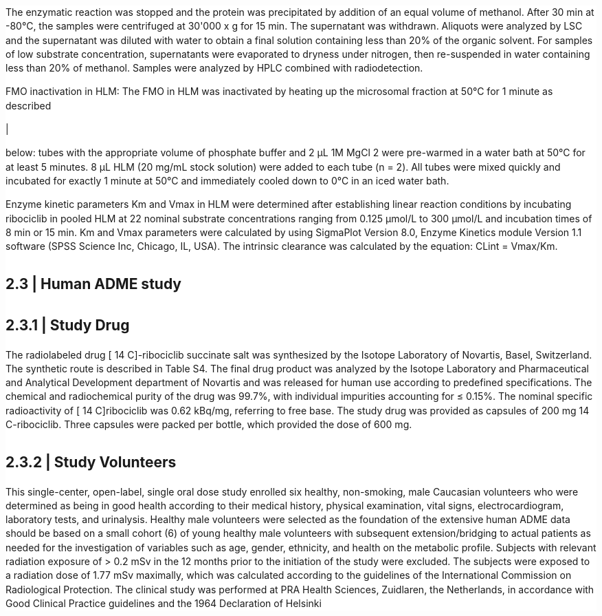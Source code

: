 The enzymatic reaction was stopped and the protein was precipitated by addition of an equal volume of methanol. After 30 min at -80°C, the samples were centrifuged at 30'000 x g for 15 min. The supernatant was withdrawn. Aliquots were analyzed by LSC and the supernatant was diluted with water to obtain a final solution containing less than 20% of the organic solvent. For samples of low substrate concentration, supernatants were evaporated to dryness under nitrogen, then re-suspended in water containing less than 20% of methanol. Samples were analyzed by HPLC combined with radiodetection.

FMO inactivation in HLM: The FMO in HLM was inactivated by heating up the microsomal fraction at 50°C for 1 minute as described

|



below: tubes with the appropriate volume of phosphate buffer and 2 µL 1M MgCl 2 were pre-warmed in a water bath at 50°C for at least 5 minutes. 8 µL HLM (20 mg/mL stock solution) were added to each tube (n = 2). All tubes were mixed quickly and incubated for exactly 1 minute at 50°C and immediately cooled down to 0°C in an iced water bath.

Enzyme kinetic parameters Km and Vmax in HLM were determined after establishing linear reaction conditions by incubating ribociclib in pooled HLM at 22 nominal substrate concentrations ranging from 0.125 µmol/L to 300 µmol/L and incubation times of 8 min or 15 min. Km and Vmax parameters were calculated by using SigmaPlot Version 8.0, Enzyme Kinetics module Version 1.1 software (SPSS Science Inc, Chicago, IL, USA). The intrinsic clearance was calculated by the equation: CLint = Vmax/Km.

## 2.3 | Human ADME study

## 2.3.1 | Study Drug

The radiolabeled drug [ 14 C]-ribociclib succinate salt was synthesized by the Isotope Laboratory of Novartis, Basel, Switzerland. The synthetic route is described in Table S4. The final drug product was analyzed by the Isotope Laboratory and Pharmaceutical and Analytical Development department of Novartis and was released for human use according to predefined specifications. The chemical and radiochemical purity of the drug was 99.7%, with individual impurities accounting for ≤ 0.15%. The nominal specific radioactivity of [ 14 C]ribociclib was 0.62 kBq/mg, referring to free base. The study drug was provided as capsules of 200 mg 14 C-ribociclib. Three capsules were packed per bottle, which provided the dose of 600 mg.

## 2.3.2 | Study Volunteers

This single-center, open-label, single oral dose study enrolled six healthy, non-smoking, male Caucasian volunteers who were determined as being in good health according to their medical history, physical  examination,  vital  signs,  electrocardiogram,  laboratory tests, and urinalysis. Healthy male volunteers were selected as the  foundation  of  the  extensive  human  ADME  data  should  be based on a small cohort (6) of young healthy male volunteers with subsequent extension/bridging to actual patients as needed for the investigation of variables such as age, gender, ethnicity, and health on the metabolic profile. Subjects with relevant radiation exposure of > 0.2 mSv in the 12 months prior to the initiation of the study were excluded. The subjects were exposed to a radiation dose of 1.77 mSv maximally, which was calculated according to the guidelines of the International Commission on Radiological Protection.  The  clinical  study  was  performed  at  PRA  Health Sciences, Zuidlaren, the Netherlands, in accordance with Good Clinical Practice guidelines and the 1964 Declaration of Helsinki
